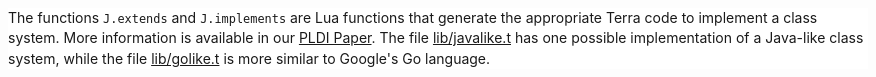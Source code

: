 The functions `J.extends` and `J.implements` are Lua functions that generate the appropriate Terra code to implement a class system. More information is available in our [PLDI Paper](/publications.html). The file [lib/javalike.t](https://github.com/terralang/terra/blob/master/tests/lib/javalike.t) has one possible implementation of a Java-like class system, while the file [lib/golike.t](https://github.com/terralang/terra/blob/master/tests/lib/golike.t) is more similar to Google's Go language.

